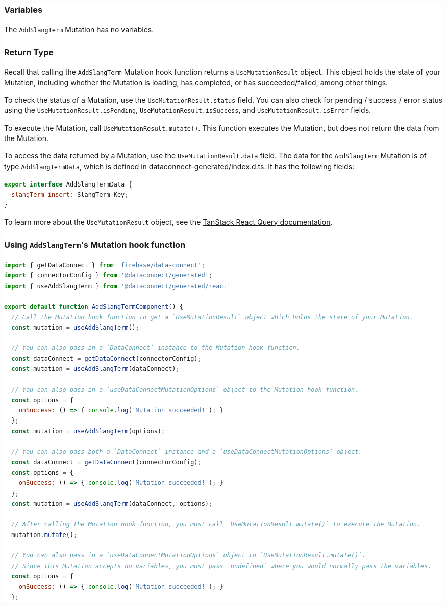 ### Variables
The `AddSlangTerm` Mutation has no variables.
### Return Type
Recall that calling the `AddSlangTerm` Mutation hook function returns a `UseMutationResult` object. This object holds the state of your Mutation, including whether the Mutation is loading, has completed, or has succeeded/failed, among other things.

To check the status of a Mutation, use the `UseMutationResult.status` field. You can also check for pending / success / error status using the `UseMutationResult.isPending`, `UseMutationResult.isSuccess`, and `UseMutationResult.isError` fields.

To execute the Mutation, call `UseMutationResult.mutate()`. This function executes the Mutation, but does not return the data from the Mutation.

To access the data returned by a Mutation, use the `UseMutationResult.data` field. The data for the `AddSlangTerm` Mutation is of type `AddSlangTermData`, which is defined in [dataconnect-generated/index.d.ts](../index.d.ts). It has the following fields:
```javascript
export interface AddSlangTermData {
  slangTerm_insert: SlangTerm_Key;
}
```

To learn more about the `UseMutationResult` object, see the [TanStack React Query documentation](https://tanstack.com/query/v5/docs/framework/react/reference/useMutation).

### Using `AddSlangTerm`'s Mutation hook function

```javascript
import { getDataConnect } from 'firebase/data-connect';
import { connectorConfig } from '@dataconnect/generated';
import { useAddSlangTerm } from '@dataconnect/generated/react'

export default function AddSlangTermComponent() {
  // Call the Mutation hook function to get a `UseMutationResult` object which holds the state of your Mutation.
  const mutation = useAddSlangTerm();

  // You can also pass in a `DataConnect` instance to the Mutation hook function.
  const dataConnect = getDataConnect(connectorConfig);
  const mutation = useAddSlangTerm(dataConnect);

  // You can also pass in a `useDataConnectMutationOptions` object to the Mutation hook function.
  const options = {
    onSuccess: () => { console.log('Mutation succeeded!'); }
  };
  const mutation = useAddSlangTerm(options);

  // You can also pass both a `DataConnect` instance and a `useDataConnectMutationOptions` object.
  const dataConnect = getDataConnect(connectorConfig);
  const options = {
    onSuccess: () => { console.log('Mutation succeeded!'); }
  };
  const mutation = useAddSlangTerm(dataConnect, options);

  // After calling the Mutation hook function, you must call `UseMutationResult.mutate()` to execute the Mutation.
  mutation.mutate();

  // You can also pass in a `useDataConnectMutationOptions` object to `UseMutationResult.mutate()`.
  // Since this Mutation accepts no variables, you must pass `undefined` where you would normally pass the variables.
  const options = {
    onSuccess: () => { console.log('Mutation succeeded!'); }
  };
```